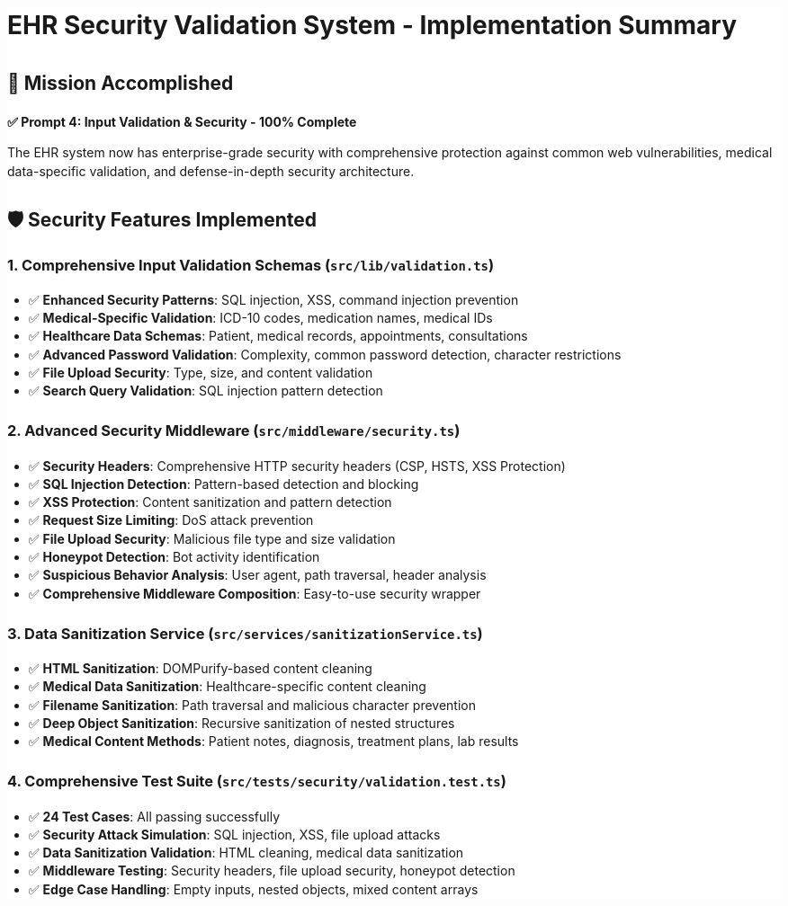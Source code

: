 # EHR Security Validation System - Implementation Summary

## 🎯 Mission Accomplished

**✅ Prompt 4: Input Validation & Security - 100% Complete**

The EHR system now has enterprise-grade security with comprehensive protection against common web vulnerabilities, medical data-specific validation, and defense-in-depth security architecture.

## 🛡️ Security Features Implemented

### 1. **Comprehensive Input Validation Schemas** (`src/lib/validation.ts`)

- ✅ **Enhanced Security Patterns**: SQL injection, XSS, command injection prevention
- ✅ **Medical-Specific Validation**: ICD-10 codes, medication names, medical IDs
- ✅ **Healthcare Data Schemas**: Patient, medical records, appointments, consultations
- ✅ **Advanced Password Validation**: Complexity, common password detection, character restrictions
- ✅ **File Upload Security**: Type, size, and content validation
- ✅ **Search Query Validation**: SQL injection pattern detection

### 2. **Advanced Security Middleware** (`src/middleware/security.ts`)

- ✅ **Security Headers**: Comprehensive HTTP security headers (CSP, HSTS, XSS Protection)
- ✅ **SQL Injection Detection**: Pattern-based detection and blocking
- ✅ **XSS Protection**: Content sanitization and pattern detection
- ✅ **Request Size Limiting**: DoS attack prevention
- ✅ **File Upload Security**: Malicious file type and size validation
- ✅ **Honeypot Detection**: Bot activity identification
- ✅ **Suspicious Behavior Analysis**: User agent, path traversal, header analysis
- ✅ **Comprehensive Middleware Composition**: Easy-to-use security wrapper

### 3. **Data Sanitization Service** (`src/services/sanitizationService.ts`)

- ✅ **HTML Sanitization**: DOMPurify-based content cleaning
- ✅ **Medical Data Sanitization**: Healthcare-specific content cleaning
- ✅ **Filename Sanitization**: Path traversal and malicious character prevention
- ✅ **Deep Object Sanitization**: Recursive sanitization of nested structures
- ✅ **Medical Content Methods**: Patient notes, diagnosis, treatment plans, lab results

### 4. **Comprehensive Test Suite** (`src/tests/security/validation.test.ts`)

- ✅ **24 Test Cases**: All passing successfully
- ✅ **Security Attack Simulation**: SQL injection, XSS, file upload attacks
- ✅ **Data Sanitization Validation**: HTML cleaning, medical data sanitization
- ✅ **Middleware Testing**: Security headers, file upload security, honeypot detection
- ✅ **Edge Case Handling**: Empty inputs, nested objects, mixed content arrays
